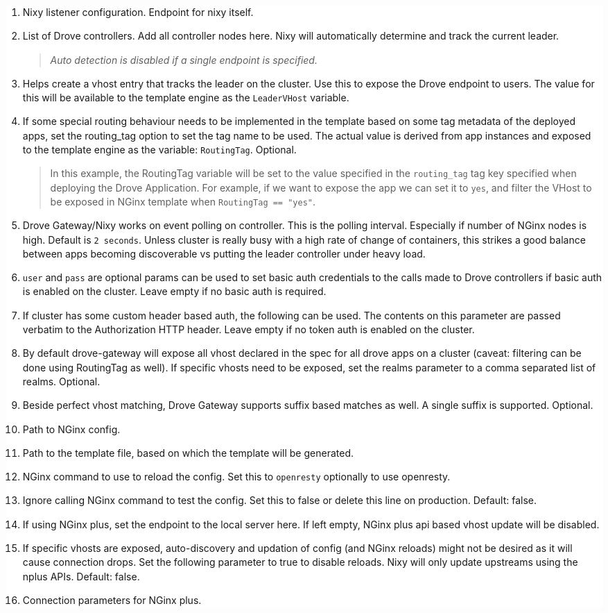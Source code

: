 1. Nixy listener configuration. Endpoint for nixy itself.

2. List of Drove controllers. Add all controller nodes here. Nixy will automatically determine and track the current leader. 
    
    > _Auto detection is disabled if a single endpoint is specified._

3. Helps create a vhost entry that tracks the leader on the cluster. Use this to expose the Drove endpoint to users. The value for this will be available to the template engine as the `LeaderVHost` variable.

4. If some special routing behaviour needs to be implemented in  the template based on some tag metadata of the deployed apps, set the routing_tag option to set the tag name to be used. The actual value is derived from app instances and exposed to the template engine as the variable: `RoutingTag`. Optional.
    
    > In this example, the RoutingTag variable will be set to the value specified in the `routing_tag` tag key specified when deploying the Drove Application. For example, if we want to expose the app we can set it to `yes`, and filter the VHost to be exposed in NGinx template when `RoutingTag == "yes"`.

5. Drove Gateway/Nixy works on event polling on controller. This is the polling interval. Especially if number of NGinx nodes is high. Default is `2 seconds`. Unless cluster is really busy with a high rate of change of containers, this strikes a good balance between apps becoming discoverable vs putting the leader controller under heavy load.

6. `user` and `pass` are optional params can be used to set basic auth credentials to the calls made to Drove controllers if basic auth is enabled on the cluster. Leave empty if no basic auth is required.

7. If cluster has some custom header based auth, the following can be used. The contents on this parameter are passed verbatim to the Authorization HTTP header. Leave empty if no token auth is enabled on the cluster.

8. By default drove-gateway will expose all vhost declared in the spec for all drove apps on a cluster (caveat: filtering can be done using RoutingTag as well). If specific vhosts need to be exposed, set the realms parameter to a comma separated list of realms. Optional.

9. Beside perfect vhost matching, Drove Gateway supports suffix based matches as well. A single suffix is supported. Optional.

10. Path to NGinx config.

11. Path to the template file, based on which the template will be generated.

12. NGinx command to use to reload the config. Set this to `openresty` optionally to use openresty.

13. Ignore calling NGinx command to test the config. Set this to false or delete this line on production. Default: false.

14. If using NGinx plus, set the endpoint to the local server here. If left empty, NGinx plus api based vhost update will be disabled.

15. If specific vhosts are exposed, auto-discovery and updation of config (and NGinx reloads) might not be desired as it will cause connection drops. Set the following parameter to true to disable reloads. Nixy will only update upstreams using the nplus APIs. Default: false.

16. Connection parameters for NGinx plus.
